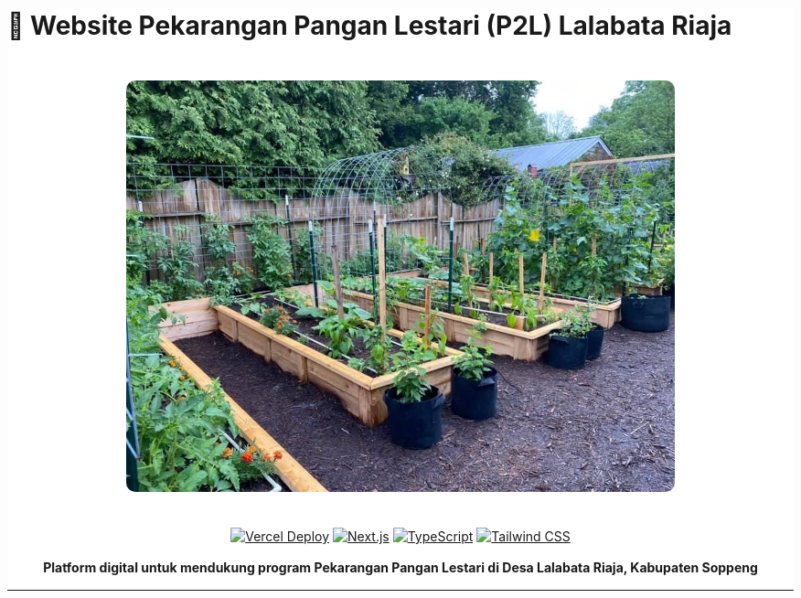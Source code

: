 # 🌱 Website Pekarangan Pangan Lestari (P2L) Lalabata Riaja

<div align="center">
  <img src="public/assets/hero-panduan.jpg" alt="P2L Lalabata Riaja" width="600" style="border-radius: 10px; margin: 20px 0;">
  
  [![Vercel Deploy](https://img.shields.io/badge/Deployed%20on-Vercel-000000?style=for-the-badge&logo=vercel)](https://pekarangan-pangan-lestari-lalabatariaja.vercel.app/)
  [![Next.js](https://img.shields.io/badge/Next.js-13.0+-000000?style=for-the-badge&logo=nextdotjs)](https://nextjs.org/)
  [![TypeScript](https://img.shields.io/badge/TypeScript-007ACC?style=for-the-badge&logo=typescript&logoColor=white)](https://www.typescriptlang.org/)
  [![Tailwind CSS](https://img.shields.io/badge/Tailwind_CSS-38B2AC?style=for-the-badge&logo=tailwind-css&logoColor=white)](https://tailwindcss.com/)

  **Platform digital untuk mendukung program Pekarangan Pangan Lestari di Desa Lalabata Riaja, Kabupaten Soppeng**
</div>

---
